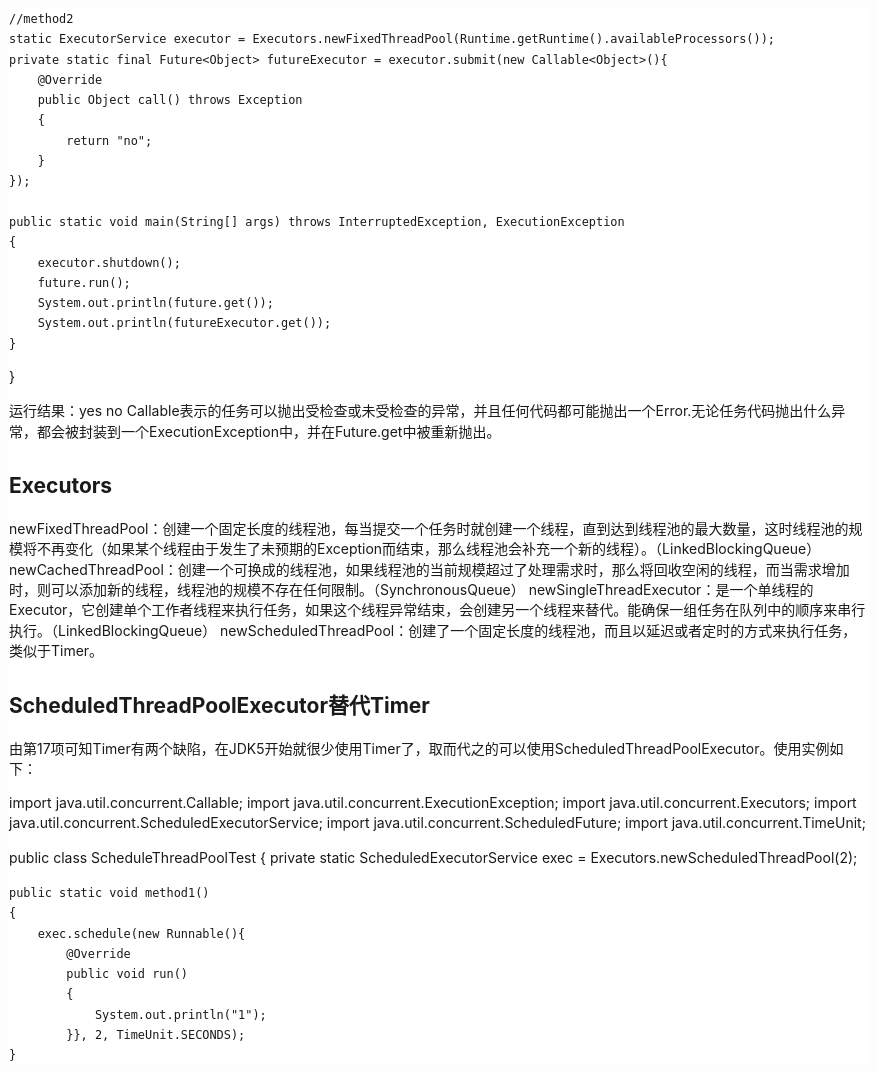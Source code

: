     //method2
    static ExecutorService executor = Executors.newFixedThreadPool(Runtime.getRuntime().availableProcessors());
    private static final Future<Object> futureExecutor = executor.submit(new Callable<Object>(){
        @Override
        public Object call() throws Exception
        {
            return "no";
        }
    });

    public static void main(String[] args) throws InterruptedException, ExecutionException
    {
        executor.shutdown();
        future.run();
        System.out.println(future.get());
        System.out.println(futureExecutor.get());
    }
}

运行结果：yes no
Callable表示的任务可以抛出受检查或未受检查的异常，并且任何代码都可能抛出一个Error.无论任务代码抛出什么异常，都会被封装到一个ExecutionException中，并在Future.get中被重新抛出。

## Executors

newFixedThreadPool：创建一个固定长度的线程池，每当提交一个任务时就创建一个线程，直到达到线程池的最大数量，这时线程池的规模将不再变化（如果某个线程由于发生了未预期的Exception而结束，那么线程池会补充一个新的线程）。（LinkedBlockingQueue）
newCachedThreadPool：创建一个可换成的线程池，如果线程池的当前规模超过了处理需求时，那么将回收空闲的线程，而当需求增加时，则可以添加新的线程，线程池的规模不存在任何限制。（SynchronousQueue）
newSingleThreadExecutor：是一个单线程的Executor，它创建单个工作者线程来执行任务，如果这个线程异常结束，会创建另一个线程来替代。能确保一组任务在队列中的顺序来串行执行。（LinkedBlockingQueue）
newScheduledThreadPool：创建了一个固定长度的线程池，而且以延迟或者定时的方式来执行任务，类似于Timer。

## ScheduledThreadPoolExecutor替代Timer

由第17项可知Timer有两个缺陷，在JDK5开始就很少使用Timer了，取而代之的可以使用ScheduledThreadPoolExecutor。使用实例如下：

import java.util.concurrent.Callable;
import java.util.concurrent.ExecutionException;
import java.util.concurrent.Executors;
import java.util.concurrent.ScheduledExecutorService;
import java.util.concurrent.ScheduledFuture;
import java.util.concurrent.TimeUnit;

public class ScheduleThreadPoolTest
{
    private static ScheduledExecutorService exec = Executors.newScheduledThreadPool(2);

    public static void method1()
    {
        exec.schedule(new Runnable(){
            @Override
            public void run()
            {
                System.out.println("1");
            }}, 2, TimeUnit.SECONDS);
    }
